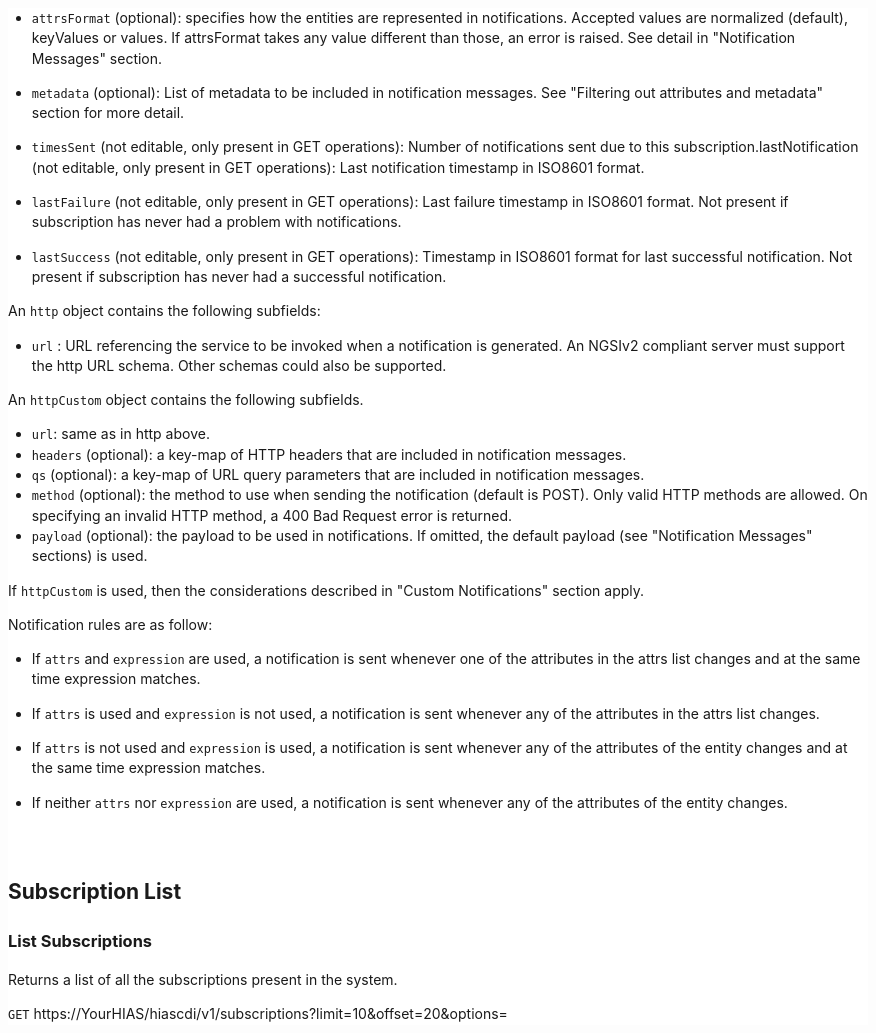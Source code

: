 - `attrsFormat` (optional): specifies how the entities are represented in notifications. Accepted values are normalized (default), keyValues or values. If attrsFormat takes any value different than those, an error is raised. See detail in "Notification Messages" section.

- `metadata` (optional): List of metadata to be included in notification messages. See "Filtering out attributes and metadata" section for more detail.

- `timesSent` (not editable, only present in GET operations): Number of notifications sent due to this subscription.lastNotification (not editable, only present in GET operations): Last notification timestamp in ISO8601 format.

- `lastFailure` (not editable, only present in GET operations): Last failure timestamp in ISO8601 format. Not present if subscription has never had a problem with notifications.

- `lastSuccess` (not editable, only present in GET operations): Timestamp in ISO8601 format for last successful notification. Not present if subscription has never had a successful notification.

An `http` object contains the following subfields:

- `url` : URL referencing the service to be invoked when a notification is generated. An NGSIv2 compliant server must support the http URL schema. Other schemas could also be supported.

An `httpCustom` object contains the following subfields.

- `url`: same as in http above.
- `headers` (optional): a key-map of HTTP headers that are included in notification messages.
- `qs` (optional): a key-map of URL query parameters that are included in notification messages.
- `method` (optional): the method to use when sending the notification (default is POST). Only valid HTTP methods are allowed. On specifying an invalid HTTP method, a 400 Bad Request error is returned.
- `payload` (optional): the payload to be used in notifications. If omitted, the default payload (see "Notification Messages" sections) is used.

If `httpCustom` is used, then the considerations described in "Custom Notifications" section apply.

Notification rules are as follow:

- If `attrs` and `expression` are used, a notification is sent whenever one of the attributes in the attrs list changes and at the same time expression matches.

- If `attrs` is used and `expression` is not used, a notification is sent whenever any of the attributes in the attrs list changes.

- If `attrs` is not used and `expression` is used, a notification is sent whenever any of the attributes of the entity changes and at the same time expression matches.

- If neither `attrs` nor `expression` are used, a notification is sent whenever any of the attributes of the entity changes.

&nbsp;

## Subscription List

### List Subscriptions

Returns a list of all the subscriptions present in the system.

`GET` https://YourHIAS/hiascdi/v1/subscriptions?limit=10&offset=20&options=
